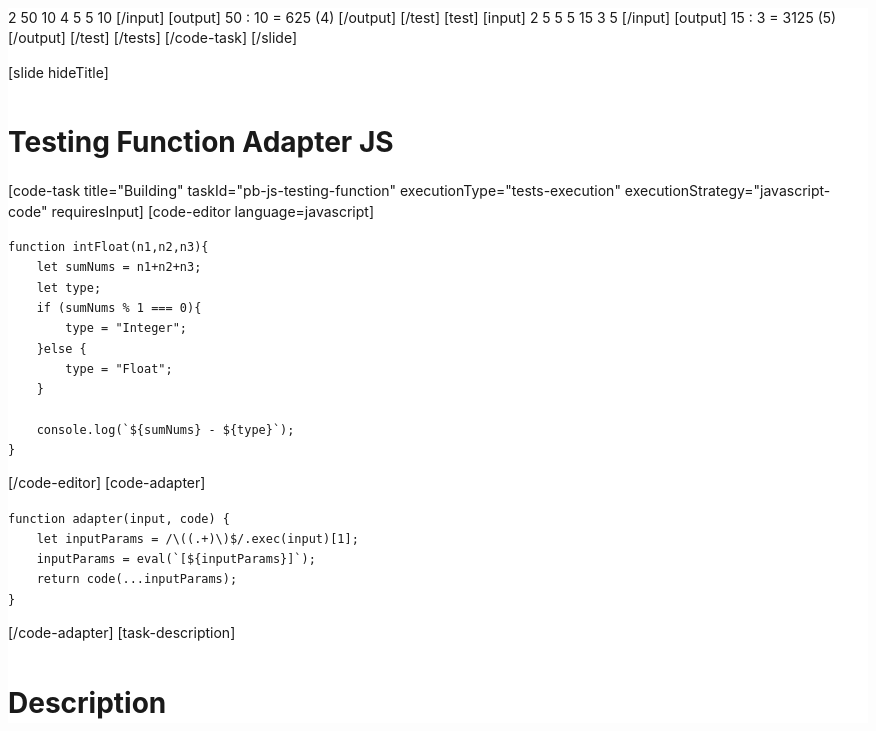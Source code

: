 2
50
10
4
5
5
10
[/input]
[output]
50 : 10 = 625 (4)
[/output]
[/test]
[test]
[input]
2
5
5
5
15
3
5
[/input]
[output]
15 : 3 = 3125 (5)
[/output]
[/test]
[/tests]
[/code-task]
[/slide]

[slide hideTitle]

# Testing Function Adapter JS

[code-task title="Building" taskId="pb-js-testing-function" executionType="tests-execution" executionStrategy="javascript-code" requiresInput]
[code-editor language=javascript]
```
function intFloat(n1,n2,n3){
    let sumNums = n1+n2+n3;
    let type;
    if (sumNums % 1 === 0){
        type = "Integer";
    }else {
        type = "Float";
    }

    console.log(`${sumNums} - ${type}`);
}
```
[/code-editor]
[code-adapter]
```
function adapter(input, code) {
    let inputParams = /\((.+)\)$/.exec(input)[1];
    inputParams = eval(`[${inputParams}]`);
    return code(...inputParams);
}
```
[/code-adapter]
[task-description]
# Description
